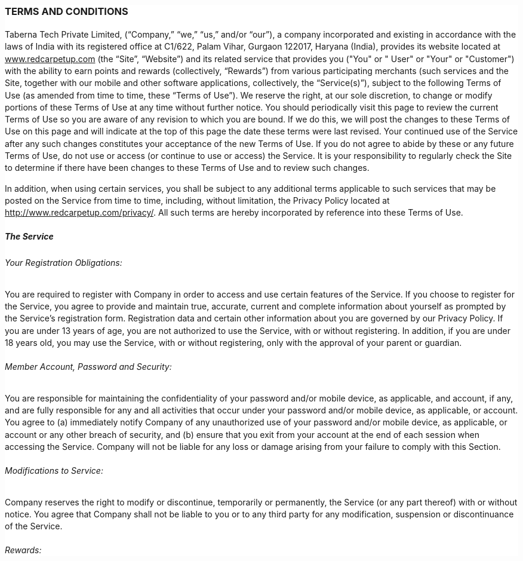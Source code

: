 ### TERMS AND CONDITIONS

Taberna Tech Private Limited, (“Company,” “we,” “us,” and/or “our”), a company incorporated and existing in accordance with the laws of India with its registered office at C1/622, Palam Vihar, Gurgaon 122017, Haryana (India), provides its website located at www.redcarpetup.com (the “Site”, “Website”) and its related service that provides you ("You" or " User" or "Your" or "Customer")  with the ability to earn points and rewards (collectively, “Rewards”) from various participating merchants (such services and the Site, together with our mobile and other software applications, collectively, the “Service(s)”), subject to the following Terms of Use (as amended from time to time, these “Terms of Use”). We reserve the right, at our sole discretion, to change or modify portions of these Terms of Use at any time without further notice. You should periodically visit this page to review the current Terms of Use so you are aware of any revision to which you are bound. If we do this, we will post the changes to these Terms of Use on this page and will indicate at the top of this page the date these terms were last revised. Your continued use of the Service after any such changes constitutes your acceptance of the new Terms of Use. If you do not agree to abide by these or any future Terms of Use, do not use or access (or continue to use or access) the Service. It is your responsibility to regularly check the Site to determine if there have been changes to these Terms of Use and to review such changes.

In addition, when using certain services, you shall be subject to any additional terms applicable to such services that may be posted on the Service from time to time, including, without limitation, the Privacy Policy located at http://www.redcarpetup.com/privacy/. All such terms are hereby incorporated by reference into these Terms of Use.

##### The Service

###### Your Registration Obligations:

You are required to register with Company in order to access and use certain features of the Service. If you choose to register for the Service, you agree to provide and maintain true, accurate, current and complete information about yourself as prompted by the Service’s registration form. Registration data and certain other information about you are governed by our Privacy Policy. If you are under 13 years of age, you are not authorized to use the Service, with or without registering. In addition, if you are under 18 years old, you may use the Service, with or without registering, only with the approval of your parent or guardian.

###### Member Account, Password and Security:

You are responsible for maintaining the confidentiality of your password and/or mobile device, as applicable, and account, if any, and are fully responsible for any and all activities that occur under your password and/or mobile device, as applicable, or account. You agree to (a) immediately notify Company of any unauthorized use of your password and/or mobile device, as applicable, or account or any other breach of security, and (b) ensure that you exit from your account at the end of each session when accessing the Service. Company will not be liable for any loss or damage arising from your failure to comply with this Section.

###### Modifications to Service:

Company reserves the right to modify or discontinue, temporarily or permanently, the Service (or any part thereof) with or without notice. You agree that Company shall not be liable to you or to any third party for any modification, suspension or discontinuance of the Service.

###### Rewards:
